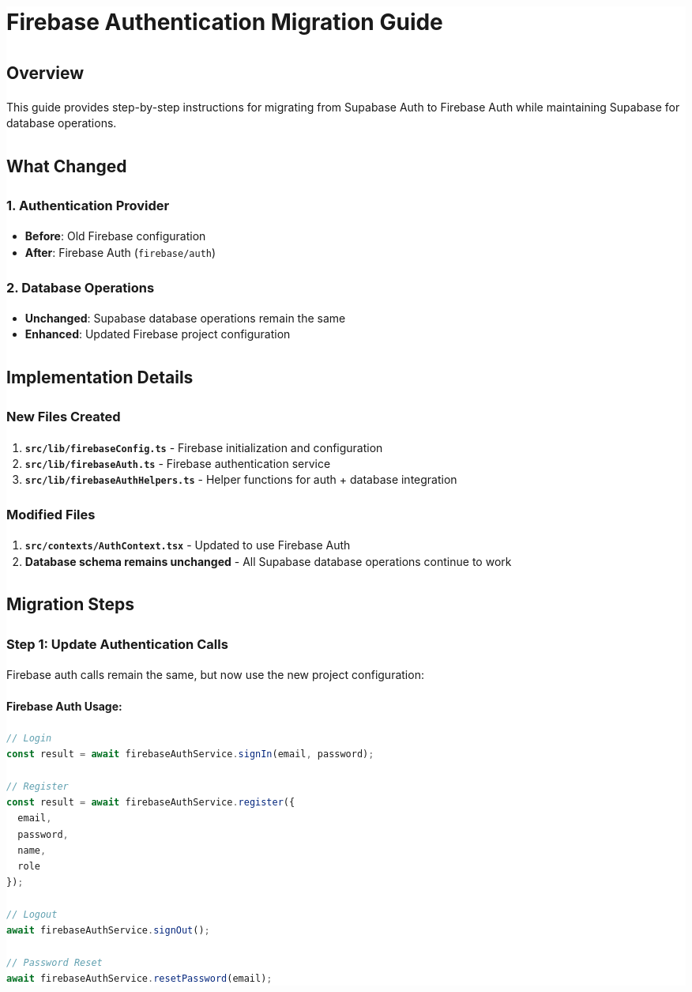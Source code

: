 # Firebase Authentication Migration Guide

## Overview
This guide provides step-by-step instructions for migrating from Supabase Auth to Firebase Auth while maintaining Supabase for database operations.

## What Changed

### 1. Authentication Provider
- **Before**: Old Firebase configuration
- **After**: Firebase Auth (`firebase/auth`)

### 2. Database Operations
- **Unchanged**: Supabase database operations remain the same
- **Enhanced**: Updated Firebase project configuration

## Implementation Details

### New Files Created

1. **`src/lib/firebaseConfig.ts`** - Firebase initialization and configuration
2. **`src/lib/firebaseAuth.ts`** - Firebase authentication service
3. **`src/lib/firebaseAuthHelpers.ts`** - Helper functions for auth + database integration

### Modified Files

1. **`src/contexts/AuthContext.tsx`** - Updated to use Firebase Auth
2. **Database schema remains unchanged** - All Supabase database operations continue to work

## Migration Steps

### Step 1: Update Authentication Calls

Firebase auth calls remain the same, but now use the new project configuration:

#### Firebase Auth Usage:
```typescript
// Login
const result = await firebaseAuthService.signIn(email, password);

// Register
const result = await firebaseAuthService.register({
  email,
  password,
  name,
  role
});

// Logout
await firebaseAuthService.signOut();

// Password Reset
await firebaseAuthService.resetPassword(email);
```
